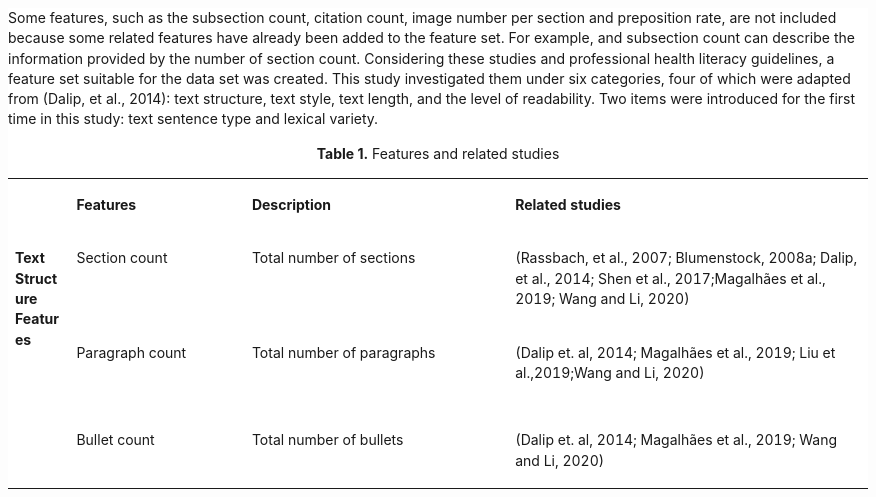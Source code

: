 <p>Some features, such as the subsection count, citation count, image number per section and preposition rate, are not included because some related features have already been added to the feature set. For example, and subsection count can describe the information provided by the number of section count. Considering these studies and professional health literacy guidelines, a feature set suitable for the data set was created. This study investigated them under six categories, four of which were adapted from (Dalip, et al., 2014): text structure, text style, text length, and the level of readability. Two items were introduced for the first time in this study: text sentence type and lexical variety. &nbsp;</p>


<div align="center"><p><strong>Table 1.</strong> Features and related studies</p>

<table width="109%">
<tbody>
<tr>
<td width="7%">
<p><strong>&nbsp;</strong></p>
</td>
<td width="20%">
<p><strong>Features</strong></p>
</td>
<td width="30%">
<p><strong>Description </strong></p>
</td>
<td width="41%">
<p><strong>Related studies</strong></p>
</td>
</tr>
<tr>
<td rowspan="7" width="7%">
<p><strong>Text Structure Features</strong></p>
</td>
<td width="20%">
<p>Section count</p>
</td>
<td width="30%">
<p>Total number of sections</p>
<p>&nbsp;</p>
</td>
<td width="41%">
<p>(Rassbach, et al., 2007; Blumenstock, 2008a; Dalip, et al., 2014; Shen et al., 2017;Magalh&atilde;es et al., 2019; Wang and Li, 2020)</p>
</td>
</tr>
<tr>
<td width="20%">
<p>Paragraph count</p>
</td>
<td width="30%">
<p>Total number of paragraphs</p>
<p>&nbsp;</p>
</td>
<td width="41%">
<p>(Dalip et. al, 2014; Magalh&atilde;es et al., 2019; Liu et al.,2019;Wang and Li, 2020)</p>
</td>
</tr>
<tr>
<td width="20%">
<p>Bullet count</p>
</td>
<td width="30%">
<p>Total number of bullets</p>
</td>
<td width="41%">
<p>(Dalip et. al, 2014; Magalh&atilde;es et al., 2019; Wang and Li, 2020)</p>